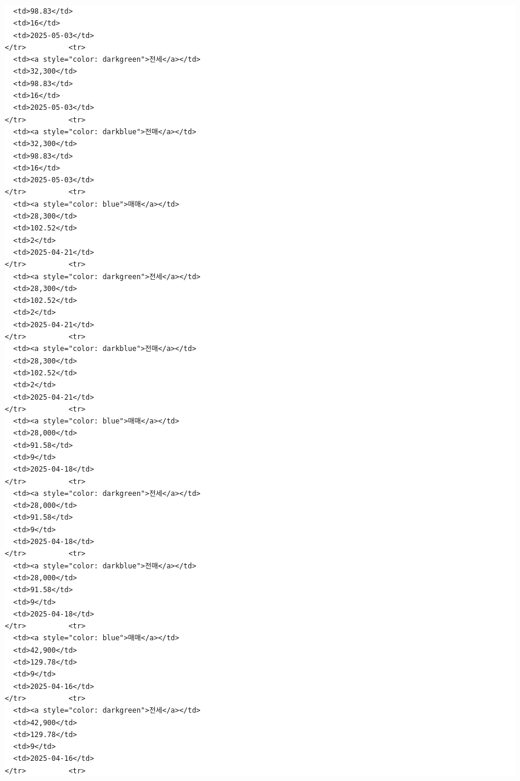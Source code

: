       <td>98.83</td>
      <td>16</td>
      <td>2025-05-03</td>
    </tr>          <tr>
      <td><a style="color: darkgreen">전세</a></td>
      <td>32,300</td>
      <td>98.83</td>
      <td>16</td>
      <td>2025-05-03</td>
    </tr>          <tr>
      <td><a style="color: darkblue">전매</a></td>
      <td>32,300</td>
      <td>98.83</td>
      <td>16</td>
      <td>2025-05-03</td>
    </tr>          <tr>
      <td><a style="color: blue">매매</a></td>
      <td>28,300</td>
      <td>102.52</td>
      <td>2</td>
      <td>2025-04-21</td>
    </tr>          <tr>
      <td><a style="color: darkgreen">전세</a></td>
      <td>28,300</td>
      <td>102.52</td>
      <td>2</td>
      <td>2025-04-21</td>
    </tr>          <tr>
      <td><a style="color: darkblue">전매</a></td>
      <td>28,300</td>
      <td>102.52</td>
      <td>2</td>
      <td>2025-04-21</td>
    </tr>          <tr>
      <td><a style="color: blue">매매</a></td>
      <td>28,000</td>
      <td>91.58</td>
      <td>9</td>
      <td>2025-04-18</td>
    </tr>          <tr>
      <td><a style="color: darkgreen">전세</a></td>
      <td>28,000</td>
      <td>91.58</td>
      <td>9</td>
      <td>2025-04-18</td>
    </tr>          <tr>
      <td><a style="color: darkblue">전매</a></td>
      <td>28,000</td>
      <td>91.58</td>
      <td>9</td>
      <td>2025-04-18</td>
    </tr>          <tr>
      <td><a style="color: blue">매매</a></td>
      <td>42,900</td>
      <td>129.78</td>
      <td>9</td>
      <td>2025-04-16</td>
    </tr>          <tr>
      <td><a style="color: darkgreen">전세</a></td>
      <td>42,900</td>
      <td>129.78</td>
      <td>9</td>
      <td>2025-04-16</td>
    </tr>          <tr>